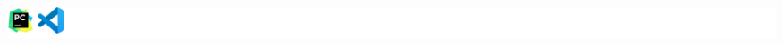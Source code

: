   <img title="PyCharm" height="30" src="PyCharm.png">
  <img title="Visual Studio Code" height="30" src="Visual Studio Code (VS Code).svg">